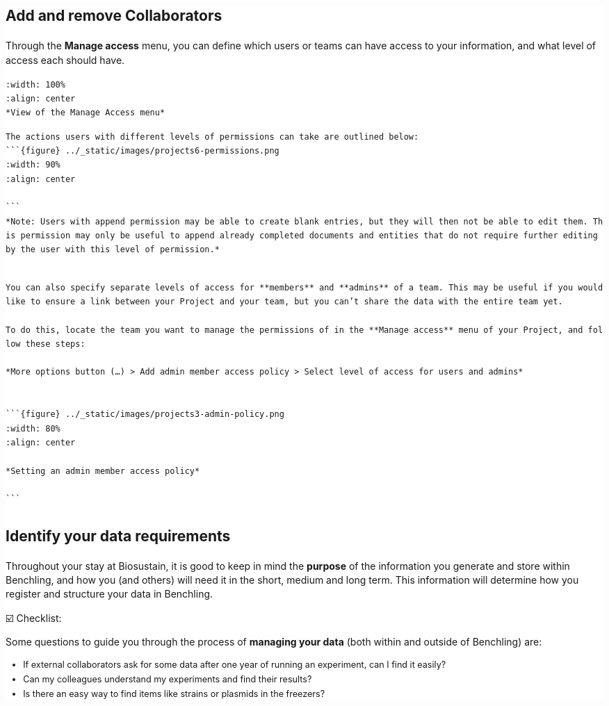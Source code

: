 ## Add and remove Collaborators
Through the **Manage access** menu, you can define which users or teams can have access to your information, and what level of access each should have. 

```{figure} ../_static/images/projects2-manage-access.png
:width: 100%
:align: center
*View of the Manage Access menu*

```

````{dropdown}  Permission levels overview
The actions users with different levels of permissions can take are outlined below:
```{figure} ../_static/images/projects6-permissions.png
:width: 90%
:align: center

```
*Note: Users with append permission may be able to create blank entries, but they will then not be able to edit them. This permission may only be useful to append already completed documents and entities that do not require further editing by the user with this level of permission.*

````

`````{dropdown}  Granting access to a Team: Admins vs. Members

You can also specify separate levels of access for **members** and **admins** of a team. This may be useful if you would like to ensure a link between your Project and your team, but you can’t share the data with the entire team yet. 

To do this, locate the team you want to manage the permissions of in the **Manage access** menu of your Project, and follow these steps:

*More options button (…) > Add admin member access policy > Select level of access for users and admins*


```{figure} ../_static/images/projects3-admin-policy.png
:width: 80%
:align: center

*Setting an admin member access policy*

```
`````


## Identify your data requirements

Throughout your stay at Biosustain, it is good to keep in mind the **purpose** of the information you generate and store within Benchling, and how you (and others) will need it in the short, medium and long term. This information will determine how you register and structure your data in Benchling.

<div class="admonition my-custom-admonition">
  <p class="admonition-title">☑️ Checklist: </p>
  <p>Some questions to guide you through the process of <strong>managing your data</strong> (both within and outside of Benchling) are:</p>
  <ul style="margin-top: 0.4em; margin-bottom: 0.5em; padding-left: 2em; list-style-type: disc; font-size: 0.9em;">
    <li style="margin-bottom: 0.2em;">If external collaborators ask for some data after one year of running an experiment, can I find it easily?</li>
    <li style="margin-bottom: 0.2em;">Can my colleagues understand my experiments and find their results?</li>
    <li style="margin-bottom: 0.2em;">Is there an easy way to find items like strains or plasmids in the freezers?</li>